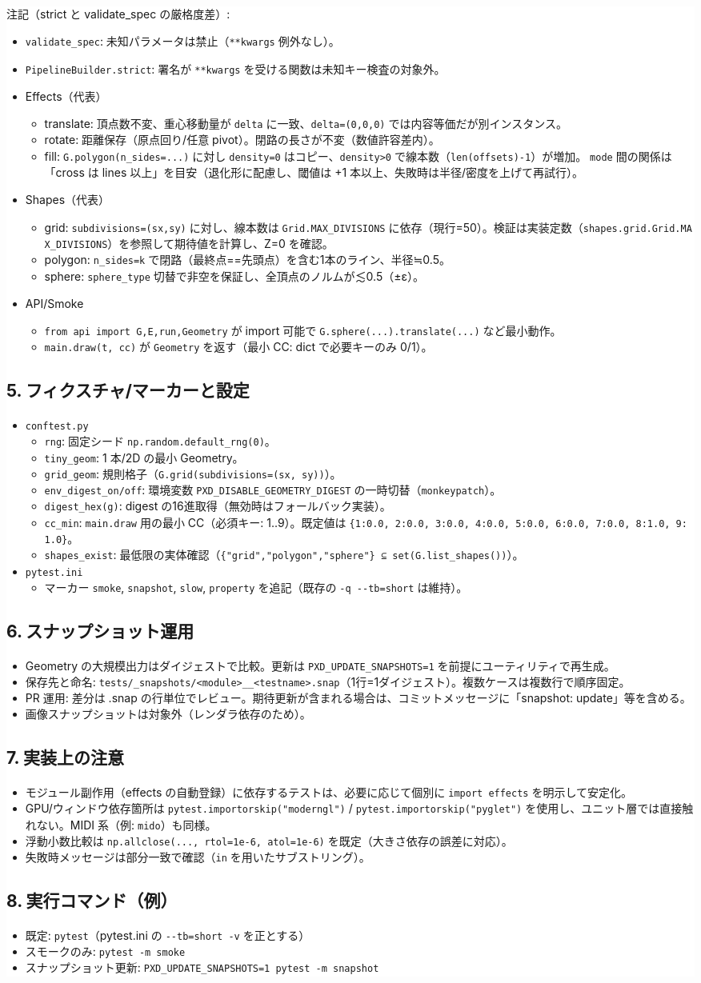   注記（strict と validate_spec の厳格度差）:
  - `validate_spec`: 未知パラメータは禁止（`**kwargs` 例外なし）。
  - `PipelineBuilder.strict`: 署名が `**kwargs` を受ける関数は未知キー検査の対象外。

- Effects（代表）
  - translate: 頂点数不変、重心移動量が `delta` に一致、`delta=(0,0,0)` では内容等価だが別インスタンス。
  - rotate: 距離保存（原点回り/任意 pivot）。閉路の長さが不変（数値許容差内）。
  - fill: `G.polygon(n_sides=...)` に対し `density=0` はコピー、`density>0` で線本数（`len(offsets)-1`）が増加。
           `mode` 間の関係は「cross は lines 以上」を目安（退化形に配慮し、閾値は +1 本以上、失敗時は半径/密度を上げて再試行）。

- Shapes（代表）
  - grid: `subdivisions=(sx,sy)` に対し、線本数は `Grid.MAX_DIVISIONS` に依存（現行=50）。検証は実装定数（`shapes.grid.Grid.MAX_DIVISIONS`）を参照して期待値を計算し、Z=0 を確認。
  - polygon: `n_sides=k` で閉路（最終点==先頭点）を含む1本のライン、半径≒0.5。
  - sphere: `sphere_type` 切替で非空を保証し、全頂点のノルムが≲0.5（±ε）。

- API/Smoke
  - `from api import G,E,run,Geometry` が import 可能で `G.sphere(...).translate(...)` など最小動作。
  - `main.draw(t, cc)` が `Geometry` を返す（最小 CC: dict で必要キーのみ 0/1）。

## 5. フィクスチャ/マーカーと設定
- `conftest.py`
  - `rng`: 固定シード `np.random.default_rng(0)`。
  - `tiny_geom`: 1 本/2D の最小 Geometry。
  - `grid_geom`: 規則格子（`G.grid(subdivisions=(sx, sy))`）。
  - `env_digest_on/off`: 環境変数 `PXD_DISABLE_GEOMETRY_DIGEST` の一時切替（`monkeypatch`）。
  - `digest_hex(g)`: digest の16進取得（無効時はフォールバック実装）。
  - `cc_min`: `main.draw` 用の最小 CC（必須キー: 1..9）。既定値は `{1:0.0, 2:0.0, 3:0.0, 4:0.0, 5:0.0, 6:0.0, 7:0.0, 8:1.0, 9:1.0}`。
  - `shapes_exist`: 最低限の実体確認（`{"grid","polygon","sphere"} ⊆ set(G.list_shapes())`）。
- `pytest.ini`
  - マーカー `smoke`, `snapshot`, `slow`, `property` を追記（既存の `-q --tb=short` は維持）。

## 6. スナップショット運用
- Geometry の大規模出力はダイジェストで比較。更新は `PXD_UPDATE_SNAPSHOTS=1` を前提にユーティリティで再生成。
- 保存先と命名: `tests/_snapshots/<module>__<testname>.snap`（1行=1ダイジェスト）。複数ケースは複数行で順序固定。
- PR 運用: 差分は .snap の行単位でレビュー。期待更新が含まれる場合は、コミットメッセージに「snapshot: update」等を含める。
- 画像スナップショットは対象外（レンダラ依存のため）。

## 7. 実装上の注意
- モジュール副作用（effects の自動登録）に依存するテストは、必要に応じて個別に `import effects` を明示して安定化。
- GPU/ウィンドウ依存箇所は `pytest.importorskip("moderngl")` / `pytest.importorskip("pyglet")` を使用し、ユニット層では直接触れない。MIDI 系（例: `mido`）も同様。
- 浮動小数比較は `np.allclose(..., rtol=1e-6, atol=1e-6)` を既定（大きさ依存の誤差に対応）。
- 失敗時メッセージは部分一致で確認（`in` を用いたサブストリング）。

## 8. 実行コマンド（例）
- 既定: `pytest`（pytest.ini の `--tb=short -v` を正とする）
- スモークのみ: `pytest -m smoke`
- スナップショット更新: `PXD_UPDATE_SNAPSHOTS=1 pytest -m snapshot`
